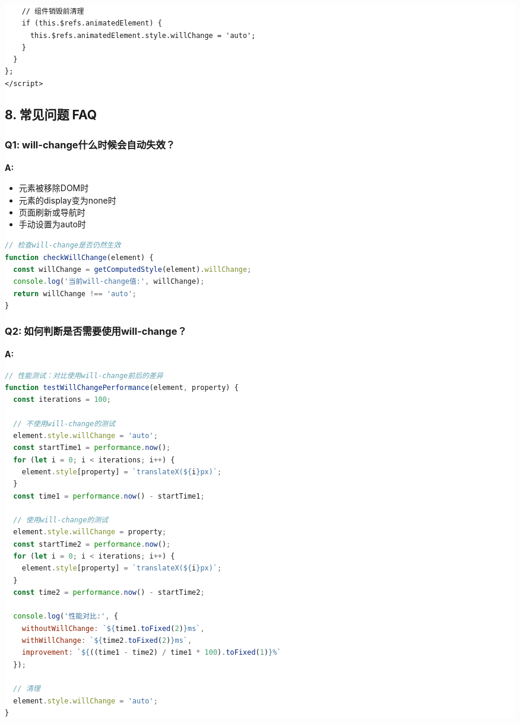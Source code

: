 ```vue
    // 组件销毁前清理
    if (this.$refs.animatedElement) {
      this.$refs.animatedElement.style.willChange = 'auto';
    }
  }
};
</script>
```

## 8. 常见问题 FAQ

### Q1: will-change什么时候会自动失效？

**A:** 
- 元素被移除DOM时
- 元素的display变为none时
- 页面刷新或导航时
- 手动设置为auto时

```javascript
// 检查will-change是否仍然生效
function checkWillChange(element) {
  const willChange = getComputedStyle(element).willChange;
  console.log('当前will-change值:', willChange);
  return willChange !== 'auto';
}
```

### Q2: 如何判断是否需要使用will-change？

**A:**
```javascript
// 性能测试：对比使用will-change前后的差异
function testWillChangePerformance(element, property) {
  const iterations = 100;
  
  // 不使用will-change的测试
  element.style.willChange = 'auto';
  const startTime1 = performance.now();
  for (let i = 0; i < iterations; i++) {
    element.style[property] = `translateX(${i}px)`;
  }
  const time1 = performance.now() - startTime1;
  
  // 使用will-change的测试
  element.style.willChange = property;
  const startTime2 = performance.now();
  for (let i = 0; i < iterations; i++) {
    element.style[property] = `translateX(${i}px)`;
  }
  const time2 = performance.now() - startTime2;
  
  console.log('性能对比:', {
    withoutWillChange: `${time1.toFixed(2)}ms`,
    withWillChange: `${time2.toFixed(2)}ms`,
    improvement: `${((time1 - time2) / time1 * 100).toFixed(1)}%`
  });
  
  // 清理
  element.style.willChange = 'auto';
}
```
